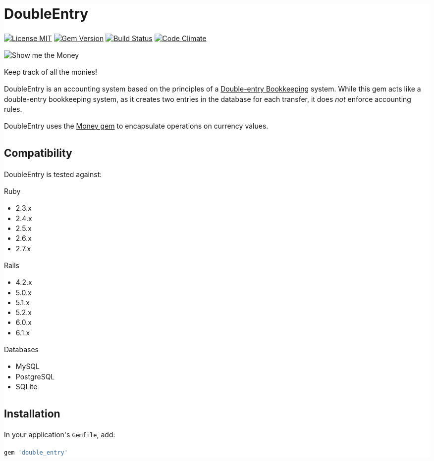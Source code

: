 # DoubleEntry


[![License MIT](https://img.shields.io/badge/license-MIT-brightgreen.svg)](https://github.com/envato/double_entry/blob/master/LICENSE.md)
[![Gem Version](https://badge.fury.io/rb/double_entry.svg)](http://badge.fury.io/rb/double_entry)
[![Build Status](https://travis-ci.org/envato/double_entry.svg?branch=master)](https://travis-ci.org/envato/double_entry)
[![Code Climate](https://codeclimate.com/github/envato/double_entry/badges/gpa.svg)](https://codeclimate.com/github/envato/double_entry)

![Show me the Money](http://24.media.tumblr.com/tumblr_m3bwbqNJIG1rrgbmqo1_500.gif)

Keep track of all the monies!

DoubleEntry is an accounting system based on the principles of a
[Double-entry Bookkeeping](http://en.wikipedia.org/wiki/Double-entry_bookkeeping_system)
system.  While this gem acts like a double-entry bookkeeping system, as it creates
two entries in the database for each transfer, it does *not* enforce accounting rules.

DoubleEntry uses the [Money gem](https://github.com/RubyMoney/money) to encapsulate operations on currency values.

## Compatibility

DoubleEntry is tested against:

Ruby
 * 2.3.x
 * 2.4.x
 * 2.5.x
 * 2.6.x
 * 2.7.x

Rails
 * 4.2.x
 * 5.0.x
 * 5.1.x
 * 5.2.x
 * 6.0.x
 * 6.1.x

Databases
 * MySQL
 * PostgreSQL
 * SQLite

## Installation

In your application's `Gemfile`, add:

```ruby
gem 'double_entry'
```

